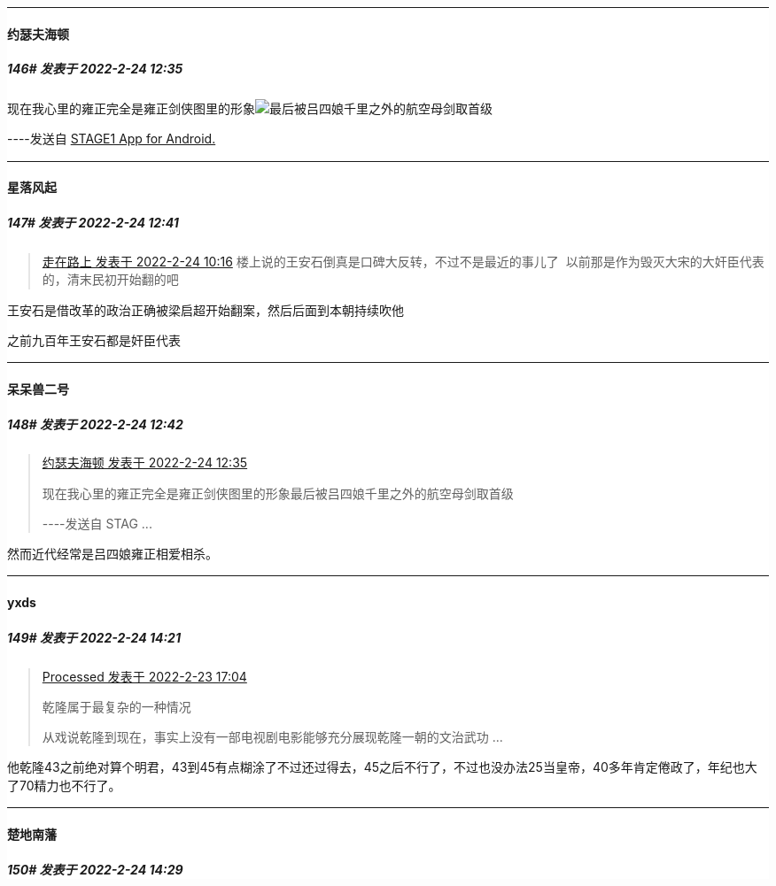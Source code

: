 

*****

####  约瑟夫海顿  
##### 146#       发表于 2022-2-24 12:35

现在我心里的雍正完全是雍正剑侠图里的形象<img src="https://static.saraba1st.com/image/smiley/face2017/065.png" referrerpolicy="no-referrer">最后被吕四娘千里之外的航空母剑取首级

----发送自 [STAGE1 App for Android.](http://stage1.5j4m.com/?1.37)



*****

####  星落风起  
##### 147#       发表于 2022-2-24 12:41

<blockquote><a href="httphttps://bbs.saraba1st.com/2b/forum.php?mod=redirect&amp;goto=findpost&amp;pid=54813107&amp;ptid=2054196" target="_blank"> 走在路上 发表于 2022-2-24 10:16</a> 楼上说的王安石倒真是口碑大反转，不过不是最近的事儿了  以前那是作为毁灭大宋的大奸臣代表的，清末民初开始翻的吧 </blockquote>
王安石是借改革的政治正确被梁启超开始翻案，然后后面到本朝持续吹他

之前九百年王安石都是奸臣代表

*****

####  呆呆兽二号  
##### 148#       发表于 2022-2-24 12:42

<blockquote><a href="httphttps://bbs.saraba1st.com/2b/forum.php?mod=redirect&amp;goto=findpost&amp;pid=54815257&amp;ptid=2054196" target="_blank">约瑟夫海顿 发表于 2022-2-24 12:35</a>

现在我心里的雍正完全是雍正剑侠图里的形象最后被吕四娘千里之外的航空母剑取首级

----发送自 STAG ...</blockquote>
然而近代经常是吕四娘雍正相爱相杀。

*****

####  yxds  
##### 149#       发表于 2022-2-24 14:21

<blockquote><a href="httphttps://bbs.saraba1st.com/2b/forum.php?mod=redirect&amp;goto=findpost&amp;pid=54805673&amp;ptid=2054196" target="_blank">Processed 发表于 2022-2-23 17:04</a>

乾隆属于最复杂的一种情况

从戏说乾隆到现在，事实上没有一部电视剧电影能够充分展现乾隆一朝的文治武功 ...</blockquote>
他乾隆43之前绝对算个明君，43到45有点糊涂了不过还过得去，45之后不行了，不过也没办法25当皇帝，40多年肯定倦政了，年纪也大了70精力也不行了。



*****

####  楚地南藩  
##### 150#       发表于 2022-2-24 14:29
